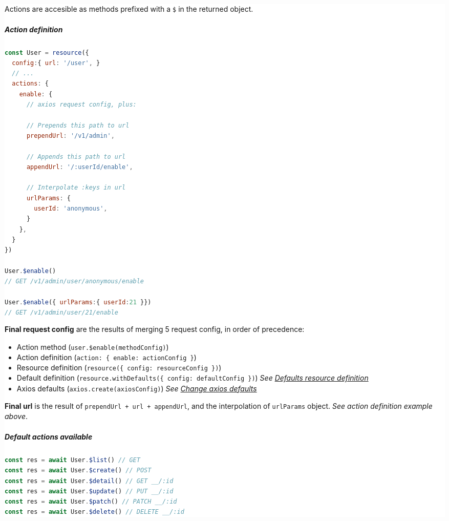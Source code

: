 Actions are accesible as methods prefixed with a `$` in the returned object.

##### Action definition

```js
const User = resource({
  config:{ url: '/user', }
  // ...
  actions: {
    enable: {
      // axios request config, plus:

      // Prepends this path to url
      prependUrl: '/v1/admin',

      // Appends this path to url
      appendUrl: '/:userId/enable',

      // Interpolate :keys in url
      urlParams: {
        userId: 'anonymous',
      }
    },
  }
})

User.$enable()
// GET /v1/admin/user/anonymous/enable

User.$enable({ urlParams:{ userId:21 }})
// GET /v1/admin/user/21/enable
```

**Final request config** are the results of merging 5 request config, in order of precedence:

- Action method (`user.$enable(methodConfig)`)
- Action definition (`action: { enable: actionConfig }`)
- Resource definition (`resource({ config: resourceConfig })`)
- Default definition (`resource.withDefaults({ config: defaultConfig })`) _See [Defaults resource definition](#defaults-resource-definition)_
- Axios defaults (`axios.create(axiosConfig)`) _See [Change axios defaults](#change-axios-defaults)_

**Final url** is the result of `prependUrl + url + appendUrl`, and the interpolation of `urlParams` object. _See action definition example above_.

##### Default actions available

```js
const res = await User.$list() // GET
const res = await User.$create() // POST
const res = await User.$detail() // GET __/:id
const res = await User.$update() // PUT __/:id
const res = await User.$patch() // PATCH __/:id
const res = await User.$delete() // DELETE __/:id
```
